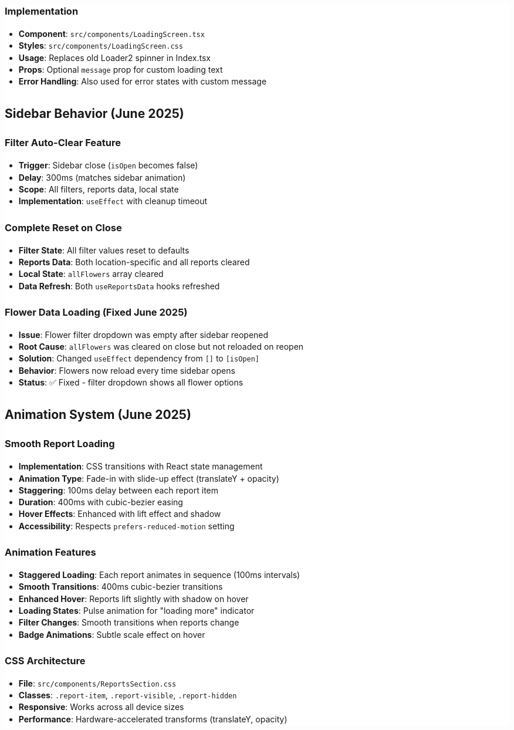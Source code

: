 ### Implementation
- **Component**: `src/components/LoadingScreen.tsx`
- **Styles**: `src/components/LoadingScreen.css`
- **Usage**: Replaces old Loader2 spinner in Index.tsx
- **Props**: Optional `message` prop for custom loading text
- **Error Handling**: Also used for error states with custom message

## Sidebar Behavior (June 2025)

### Filter Auto-Clear Feature
- **Trigger**: Sidebar close (`isOpen` becomes false)
- **Delay**: 300ms (matches sidebar animation)
- **Scope**: All filters, reports data, local state
- **Implementation**: `useEffect` with cleanup timeout

### Complete Reset on Close
- **Filter State**: All filter values reset to defaults
- **Reports Data**: Both location-specific and all reports cleared
- **Local State**: `allFlowers` array cleared
- **Data Refresh**: Both `useReportsData` hooks refreshed

### Flower Data Loading (Fixed June 2025)
- **Issue**: Flower filter dropdown was empty after sidebar reopened
- **Root Cause**: `allFlowers` was cleared on close but not reloaded on reopen
- **Solution**: Changed `useEffect` dependency from `[]` to `[isOpen]`
- **Behavior**: Flowers now reload every time sidebar opens
- **Status**: ✅ Fixed - filter dropdown shows all flower options

## Animation System (June 2025)

### Smooth Report Loading
- **Implementation**: CSS transitions with React state management
- **Animation Type**: Fade-in with slide-up effect (translateY + opacity)
- **Staggering**: 100ms delay between each report item
- **Duration**: 400ms with cubic-bezier easing
- **Hover Effects**: Enhanced with lift effect and shadow
- **Accessibility**: Respects `prefers-reduced-motion` setting

### Animation Features
- **Staggered Loading**: Each report animates in sequence (100ms intervals)
- **Smooth Transitions**: 400ms cubic-bezier transitions
- **Enhanced Hover**: Reports lift slightly with shadow on hover
- **Loading States**: Pulse animation for "loading more" indicator
- **Filter Changes**: Smooth transitions when reports change
- **Badge Animations**: Subtle scale effect on hover

### CSS Architecture
- **File**: `src/components/ReportsSection.css`
- **Classes**: `.report-item`, `.report-visible`, `.report-hidden`
- **Responsive**: Works across all device sizes
- **Performance**: Hardware-accelerated transforms (translateY, opacity)
